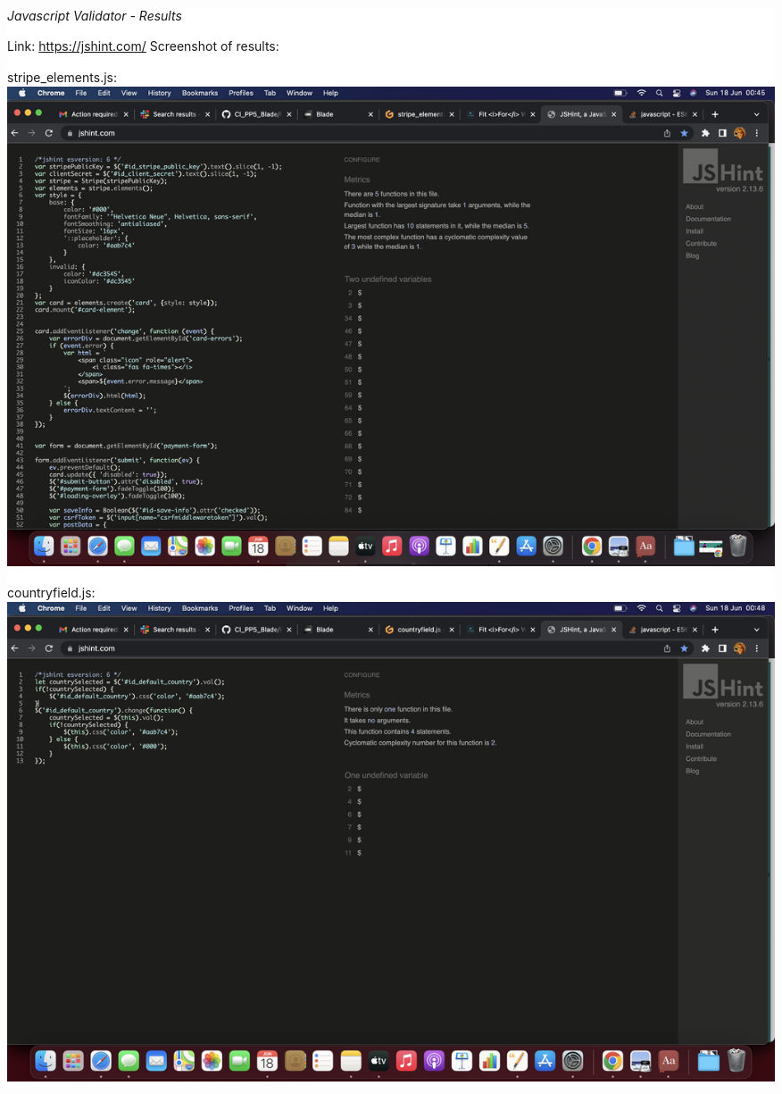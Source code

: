 <i>Javascript Validator - Results</i>

Link: https://jshint.com/
Screenshot of results:

stripe_elements.js: ![alt text](media/Stripe_JS_validation.png)

countryfield.js: ![alt text](media/country_field.js_validation.png)
